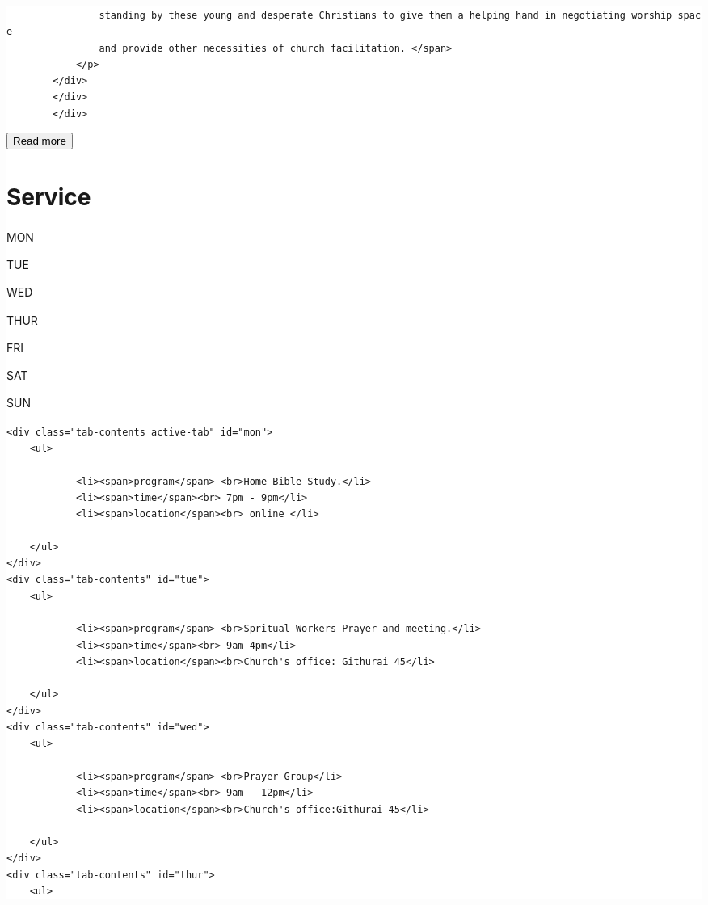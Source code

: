                     standing by these young and desperate Christians to give them a helping hand in negotiating worship space 
                    and provide other necessities of church facilitation. </span>
                </p>
            </div>
            </div>
            </div>
</div>
<button onclick="myFunction1()" id="myBtn">Read more</button>

 

 <div id="service">
<div class="container">
    <h1 class="sub-title">
        Service
    </h1>
    <div class="tab-titles">
        <p class="tab-links active-link" onclick="opentab('mon')">MON</p>
        <p class="tab-links"onclick="opentab('tue')">TUE</p>
        <p class="tab-links"onclick="opentab('wed')">WED</p>
        <p class="tab-links"onclick="opentab('thur')">THUR</p>
        <p class="tab-links"onclick="opentab('fri')">FRI</p>
        <p class="tab-links"onclick="opentab('sat')">SAT</p>
        <p class="tab-links"onclick="opentab('sun')">SUN</p>
    </div>

    <div class="tab-contents active-tab" id="mon">
        <ul>

                <li><span>program</span> <br>Home Bible Study.</li>
                <li><span>time</span><br> 7pm - 9pm</li>
                <li><span>location</span><br> online </li>

        </ul>
    </div>
    <div class="tab-contents" id="tue">
        <ul>

                <li><span>program</span> <br>Spritual Workers Prayer and meeting.</li>
                <li><span>time</span><br> 9am-4pm</li>
                <li><span>location</span><br>Church's office: Githurai 45</li>

        </ul>
    </div>
    <div class="tab-contents" id="wed">
        <ul>

                <li><span>program</span> <br>Prayer Group</li>
                <li><span>time</span><br> 9am - 12pm</li>
                <li><span>location</span><br>Church's office:Githurai 45</li>

        </ul>
    </div>
    <div class="tab-contents" id="thur">
        <ul>
